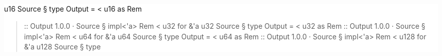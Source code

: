 u16
Source
§
type
Output
= <
u16
as
Rem
>::
Output
1.0.0
·
Source
§
impl<'a>
Rem
<
u32
> for &'a
u32
Source
§
type
Output
= <
u32
as
Rem
>::
Output
1.0.0
·
Source
§
impl<'a>
Rem
<
u64
> for &'a
u64
Source
§
type
Output
= <
u64
as
Rem
>::
Output
1.0.0
·
Source
§
impl<'a>
Rem
<
u128
> for &'a
u128
Source
§
type